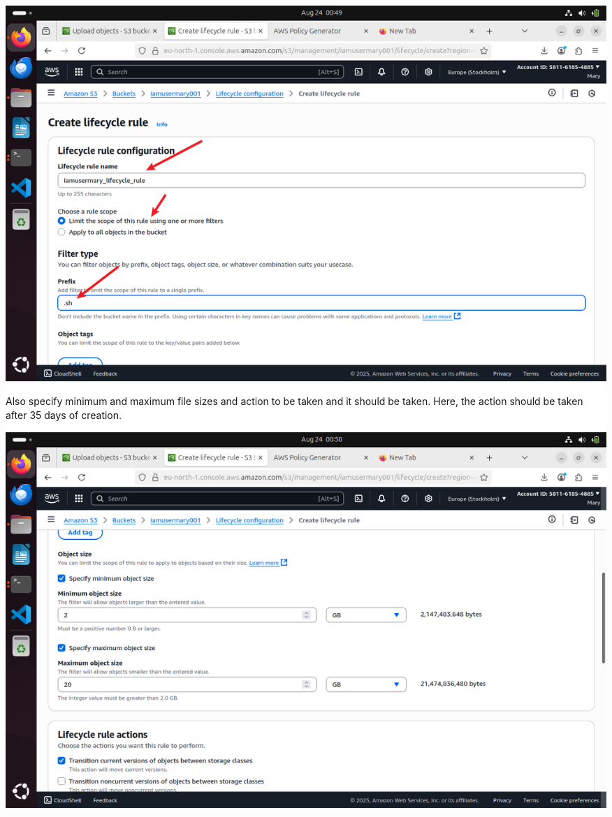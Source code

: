 ![](./Img12/d1.png)

Also specify minimum and maximum file sizes and action to be taken and it should be taken.
Here, the action should be taken after 35 days of creation. 

![](./Img12/D2.png)
